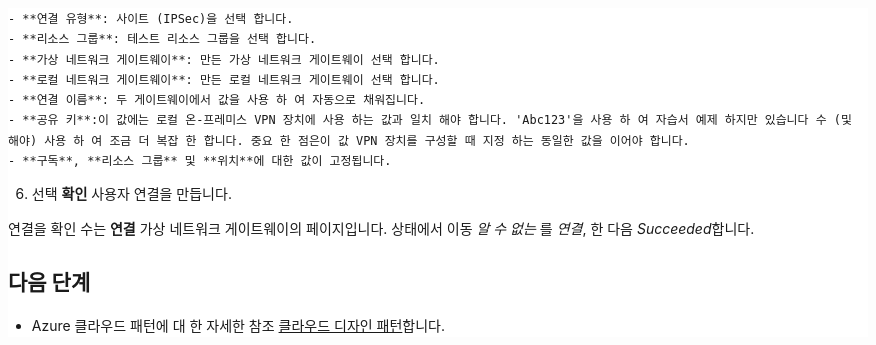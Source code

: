     - **연결 유형**: 사이트 (IPSec)을 선택 합니다.
    - **리소스 그룹**: 테스트 리소스 그룹을 선택 합니다.
    - **가상 네트워크 게이트웨이**: 만든 가상 네트워크 게이트웨이 선택 합니다.
    - **로컬 네트워크 게이트웨이**: 만든 로컬 네트워크 게이트웨이 선택 합니다.
    - **연결 이름**: 두 게이트웨이에서 값을 사용 하 여 자동으로 채워집니다.
    - **공유 키**:이 값에는 로컬 온-프레미스 VPN 장치에 사용 하는 값과 일치 해야 합니다. 'Abc123'을 사용 하 여 자습서 예제 하지만 있습니다 수 (및 해야) 사용 하 여 조금 더 복잡 한 합니다. 중요 한 점은이 값 VPN 장치를 구성할 때 지정 하는 동일한 값을 이어야 합니다.
    - **구독**, **리소스 그룹** 및 **위치**에 대한 값이 고정됩니다.

6. 선택 **확인** 사용자 연결을 만듭니다.

연결을 확인 수는 **연결** 가상 네트워크 게이트웨이의 페이지입니다. 상태에서 이동 *알 수 없는* 를 *연결*, 한 다음 *Succeeded*합니다.

## <a name="next-steps"></a>다음 단계

- Azure 클라우드 패턴에 대 한 자세한 참조 [클라우드 디자인 패턴](https://docs.microsoft.com/azure/architecture/patterns)합니다.
